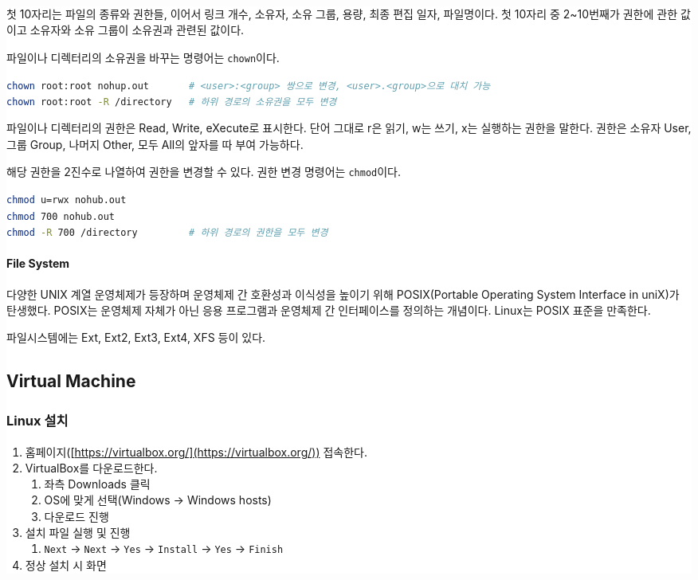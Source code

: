 첫 10자리는 파일의 종류와 권한들, 이어서 링크 개수, 소유자, 소유 그룹, 용량, 최종 편집 일자, 파일명이다.
첫 10자리 중 2~10번째가 권한에 관한 값이고 소유자와 소유 그룹이 소유권과 관련된 값이다.

파일이나 디렉터리의 소유권을 바꾸는 명령어는 `chown`이다.

```bash
chown root:root nohup.out		# <user>:<group> 쌍으로 변경, <user>.<group>으로 대치 가능
chown root:root -R /directory	# 하위 경로의 소유권을 모두 변경
```

파일이나 디렉터리의 권한은 Read, Write, eXecute로 표시한다.
단어 그대로 r은 읽기, w는 쓰기, x는 실행하는 권한을 말한다.
권한은 소유자 User, 그룹 Group, 나머지 Other, 모두 All의 앞자를 따 부여 가능하다.

해당 권한을 2진수로 나열하여 권한을 변경할 수 있다.
권한 변경 명령어는 `chmod`이다.

```bash
chmod u=rwx nohub.out
chmod 700 nohub.out
chmod -R 700 /directory			# 하위 경로의 권한을 모두 변경
```

#### File System

다양한 UNIX 계열 운영체제가 등장하며 운영체제 간 호환성과 이식성을 높이기 위해 POSIX(Portable Operating System Interface in uniX)가 탄생했다.
POSIX는 운영체제 자체가 아닌 응용 프로그램과 운영체제 간 인터페이스를 정의하는 개념이다.
Linux는 POSIX 표준을 만족한다.

파일시스템에는 Ext, Ext2, Ext3, Ext4, XFS 등이 있다.

## Virtual Machine

### Linux 설치

1. 홈페이지([https://virtualbox.org/](https://virtualbox.org/)) 접속한다.
2. VirtualBox를 다운로드한다.
    1. 좌측 Downloads 클릭
    2. OS에 맞게 선택(Windows → Windows hosts)
    3. 다운로드 진행
3. 설치 파일 실행 및 진행
    1. `Next` → `Next` → `Yes` → `Install` → `Yes` → `Finish`
4. 정상 설치 시 화면
